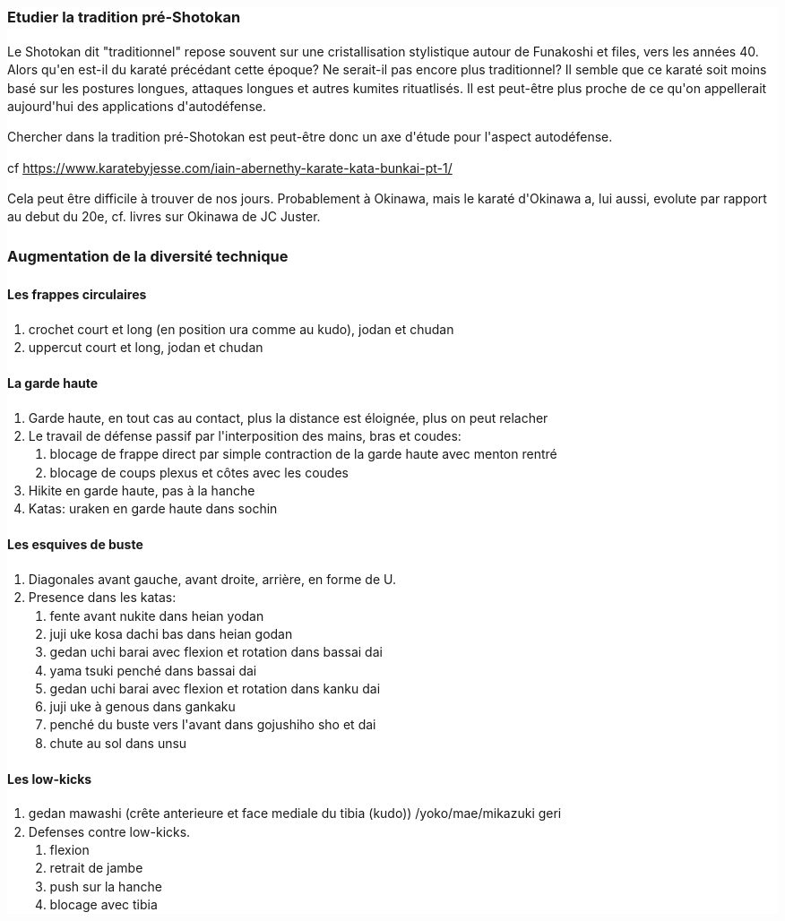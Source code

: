 ### Etudier la tradition pré-Shotokan

Le Shotokan dit "traditionnel" repose souvent sur une cristallisation stylistique autour de Funakoshi et files, vers les
années 40.
Alors qu'en est-il du karaté précédant cette époque? Ne serait-il pas encore plus traditionnel?
Il semble que ce karaté soit moins basé sur les postures longues, attaques longues et autres kumites rituatlisés.
Il est peut-être plus proche de ce qu'on appellerait aujourd'hui des applications d'autodéfense.

Chercher dans la tradition pré-Shotokan est peut-être donc un axe d'étude pour l'aspect autodéfense.

cf https://www.karatebyjesse.com/iain-abernethy-karate-kata-bunkai-pt-1/

Cela peut être difficile à trouver de nos jours. Probablement à Okinawa, mais le karaté d'Okinawa a, lui aussi,
evolute par rapport au debut du 20e, cf. livres sur Okinawa de JC Juster.

### Augmentation de la diversité technique

#### Les frappes circulaires

1. crochet court et long (en position ura comme au kudo), jodan et chudan
2. uppercut court et long, jodan et chudan

#### La garde haute

1. Garde haute, en tout cas au contact, plus la distance est éloignée, plus on peut relacher
2. Le travail de défense passif par l'interposition des mains, bras et coudes:
    1. blocage de frappe direct par simple contraction de la garde haute avec menton rentré
    2. blocage de coups plexus et côtes avec les coudes
3. Hikite en garde haute, pas à la hanche
4. Katas: uraken en garde haute dans sochin

#### Les esquives de buste

1. Diagonales avant gauche, avant droite, arrière, en forme de U.
2. Presence dans les katas:
    1. fente avant nukite dans heian yodan
    2. juji uke kosa dachi bas dans heian godan
    3. gedan uchi barai avec flexion et rotation dans bassai dai
    4. yama tsuki penché dans bassai dai
    5. gedan uchi barai avec flexion et rotation dans kanku dai
    6. juji uke à genous dans gankaku
    7. penché du buste vers l'avant dans gojushiho sho et dai
    8. chute au sol dans unsu

#### Les low-kicks

1. gedan mawashi (crête anterieure et face mediale du tibia (kudo)) /yoko/mae/mikazuki geri
2. Defenses contre low-kicks.
    1. flexion
    2. retrait de jambe
    3. push sur la hanche
    4. blocage avec tibia
